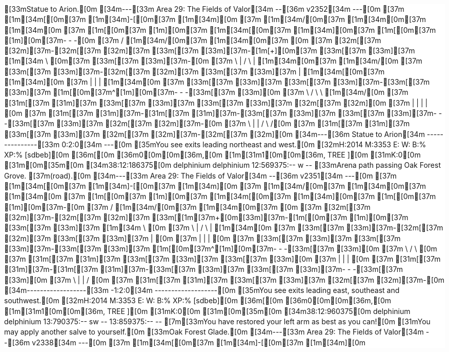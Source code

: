 [33mStatue to Arion.[0m
[34m---[33m Area 29: The Fields of Valor[34m --[36m v2352[34m ---[0m
[37m                             [1m[34m[[0m[37m [1m[34m]-[[0m[37m [1m[34m][0m
[37m                            [1m[34m/[0m[37m   [1m[34m\[0m[37m   [1m[34m\[0m
[37m                         [1m[[0m[37m [1m][0m[37m     [1m[34m[[0m[37m [1m[34m][0m[37m [1m[[0m[37m [1m][0m[37m- - -[0m
[37m                        /       [1m[34m/[0m[37m   [1m[34m\[0m[37m   \[0m
[37m         [32m[[37m [32m][37m-[32m[[37m [32m][37m [33m[[37m [33m][37m-[1m[+][0m[37m     [33m[[37m [33m][37m     [1m[34m \ [0m[37m [33m[[37m [33m][37m-[0m
[37m            \ | /   \         |         [1m[34m\[0m[37m   [1m[34m/[0m
[37m         [33m[[37m [33m][37m-[32m[[37m [32m][37m     [33m[[37m [33m][37m      |          [1m[34m[[0m[37m [1m[34m][0m
[37m          |           |       |             [1m[34m\[0m
[37m         [33m[[37m [33m][37m     [33m[[37m [33m][37m-[33m[[37m [33m][37m     [1m[[0m[37m^[1m][0m[37m- - -[33m[[37m [33m][0m
[37m            \   /       \               \   [1m[34m/[0m
[37m             [31m[[37m [31m][37m         [33m[[37m [33m][37m     [33m[[37m [33m][37m     [32m[[37m [32m][0m
[37m              |           |       |       | \[0m
[37m             [31m[[37m [31m][37m-[31m[[37m [31m][37m-[33m[[37m [33m][37m [33m[[37m [33m][37m- - -[33m[[37m [33m][37m     [32m[[37m [32m][37m-[0m
[37m                \ |   | /           \       /[0m
[37m                 [31m[[37m [31m][37m [33m[[37m [33m][37m             [32m[[37m [32m][37m-[32m[[37m [32m][0m
[34m---[36m Statue to Arion[34m ---------------[33m 0:2:0[34m ---[0m
[35mYou see exits leading northeast and west.[0m
[32mH:2014 M:3353 E: W: B:% XP:% [sdbeb][0m [36m[[0m [36m0[0m[0m[36m,[0m [1m[31m1[0m[0m[36m, TREE ][0m [31mK:0[0m [31m[0m[35m[0m [34m38:12:186375[0m delphinium delphinium
12:569375:-- w --
[33mArena path passing Oak Forest Grove. [37m(road).[0m
[34m---[33m Area 29: The Fields of Valor[34m --[36m v2351[34m ---[0m
[37m                                 [1m[34m[[0m[37m [1m[34m]-[[0m[37m [1m[34m][0m
[37m                                [1m[34m/[0m[37m   [1m[34m\[0m[37m   [1m[34m\[0m
[37m                             [1m[[0m[37m [1m][0m[37m     [1m[34m[[0m[37m [1m[34m][0m[37m [1m[[0m[37m [1m][0m[37m-[0m
[37m                            /       [1m[34m/[0m[37m   [1m[34m\[0m[37m   \[0m
[37m             [32m[[37m [32m][37m-[32m[[37m [32m][37m [33m[[1m[37m+[0m[33m][37m-[1m[[0m[37m [1m][0m[37m     [33m[[37m [33m][37m     [1m[34m \ [0m
[37m                \ | /   \         |         [1m[34m\[0m
[37m             [33m[[37m [33m][37m-[32m[[37m [32m][37m     [33m[[37m [33m][37m      | [0m
[37m              |           |       | [0m
[37m             [33m[[37m [33m][37m     [33m[[37m [33m][37m-[33m[[37m [33m][37m     [1m[[0m[37m^[1m][0m[37m- - -[33m[[37m [33m][0m
[37m                \   /       \               \[0m
[37m                 [31m[[37m [31m][37m         [33m[[37m [33m][37m     [33m[[37m [33m][0m
[37m                  |           |       | [0m
[37m                 [31m[[37m [31m][37m-[31m[[37m [31m][37m-[33m[[37m [33m][37m [33m[[37m [33m][37m- - -[33m[[37m [33m][0m
[37m                    \ |   | /           \[0m
[37m                     [31m[[37m [31m][37m [33m[[37m [33m][37m             [32m[[37m [32m][37m-[0m
[34m------------------[33m -1:2:0[34m -------------------[0m
[35mYou see exits leading east, southeast and southwest.[0m
[32mH:2014 M:3353 E: W: B:% XP:% [sdbeb][0m [36m[[0m [36m0[0m[0m[36m,[0m [1m[31m1[0m[0m[36m, TREE ][0m [31mK:0[0m [31m[0m[35m[0m [34m38:12:960375[0m delphinium delphinium
13:790375:-- sw --
13:859375:--  --
[7m[33mYou have restored your left arm as best as you can![0m
[31mYou may apply another salve to yourself.[0m
[33mOak Forest Glade.[0m
[34m---[33m Area 29: The Fields of Valor[34m --[36m v2338[34m ---[0m
[37m                                     [1m[34m[[0m[37m [1m[34m]-[[0m[37m [1m[34m][0m